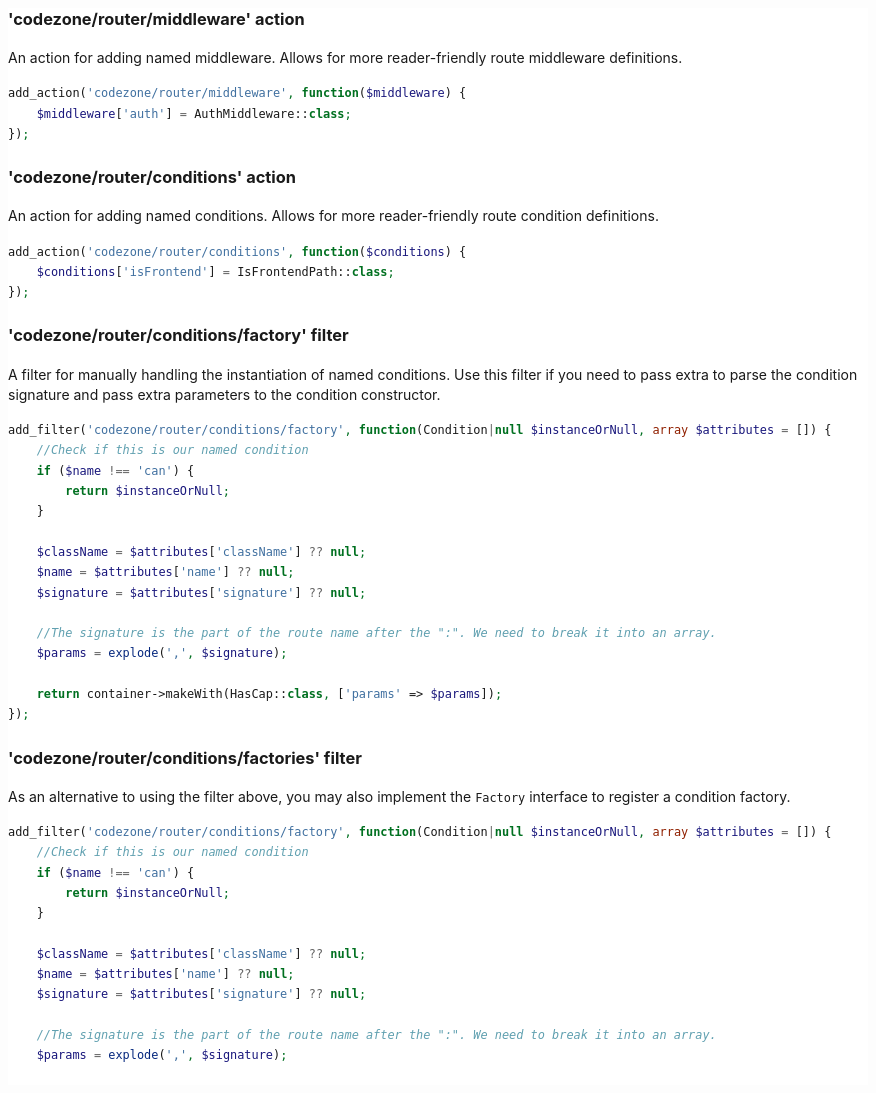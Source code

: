 ### 'codezone/router/middleware' action

An action for adding named middleware. Allows for more reader-friendly route middleware definitions.

```php
add_action('codezone/router/middleware', function($middleware) {
    $middleware['auth'] = AuthMiddleware::class;
});
```

### 'codezone/router/conditions' action

An action for adding named conditions. Allows for more reader-friendly route condition definitions.

```php
add_action('codezone/router/conditions', function($conditions) {
    $conditions['isFrontend'] = IsFrontendPath::class;
});
```

### 'codezone/router/conditions/factory' filter

A filter for manually handling the instantiation of named conditions. Use this filter if you need to pass extra
to parse the condition signature and pass extra parameters to the condition constructor.

```php
add_filter('codezone/router/conditions/factory', function(Condition|null $instanceOrNull, array $attributes = []) {
    //Check if this is our named condition
    if ($name !== 'can') {
        return $instanceOrNull;
    }
    
    $className = $attributes['className'] ?? null;
    $name = $attributes['name'] ?? null;
    $signature = $attributes['signature'] ?? null;
    
    //The signature is the part of the route name after the ":". We need to break it into an array.
    $params = explode(',', $signature);
    
    return container->makeWith(HasCap::class, ['params' => $params]);
});
```

### 'codezone/router/conditions/factories' filter

As an alternative to using the filter above, you may also implement the `Factory` interface to register a
condition factory.

```php
add_filter('codezone/router/conditions/factory', function(Condition|null $instanceOrNull, array $attributes = []) {
    //Check if this is our named condition
    if ($name !== 'can') {
        return $instanceOrNull;
    }
    
    $className = $attributes['className'] ?? null;
    $name = $attributes['name'] ?? null;
    $signature = $attributes['signature'] ?? null;
    
    //The signature is the part of the route name after the ":". We need to break it into an array.
    $params = explode(',', $signature);
    
```